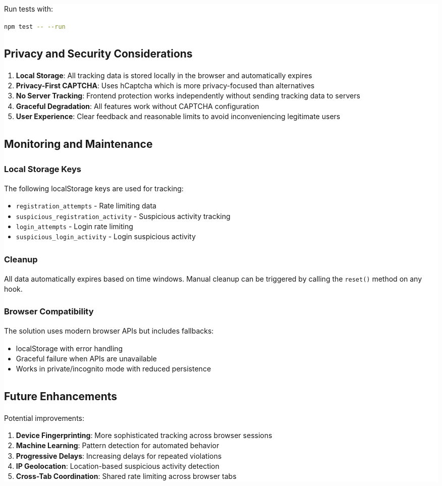 Run tests with:
```bash
npm test -- --run
```

## Privacy and Security Considerations

1. **Local Storage**: All tracking data is stored locally in the browser and automatically expires
2. **Privacy-First CAPTCHA**: Uses hCaptcha which is more privacy-focused than alternatives
3. **No Server Tracking**: Frontend protection works independently without sending tracking data to servers
4. **Graceful Degradation**: All features work without CAPTCHA configuration
5. **User Experience**: Clear feedback and reasonable limits to avoid inconveniencing legitimate users

## Monitoring and Maintenance

### Local Storage Keys

The following localStorage keys are used for tracking:
- `registration_attempts` - Rate limiting data
- `suspicious_registration_activity` - Suspicious activity tracking
- `login_attempts` - Login rate limiting
- `suspicious_login_activity` - Login suspicious activity

### Cleanup

All data automatically expires based on time windows. Manual cleanup can be triggered by calling the `reset()` method on any hook.

### Browser Compatibility

The solution uses modern browser APIs but includes fallbacks:
- localStorage with error handling
- Graceful failure when APIs are unavailable
- Works in private/incognito mode with reduced persistence

## Future Enhancements

Potential improvements:
1. **Device Fingerprinting**: More sophisticated tracking across browser sessions
2. **Machine Learning**: Pattern detection for automated behavior
3. **Progressive Delays**: Increasing delays for repeated violations
4. **IP Geolocation**: Location-based suspicious activity detection
5. **Cross-Tab Coordination**: Shared rate limiting across browser tabs